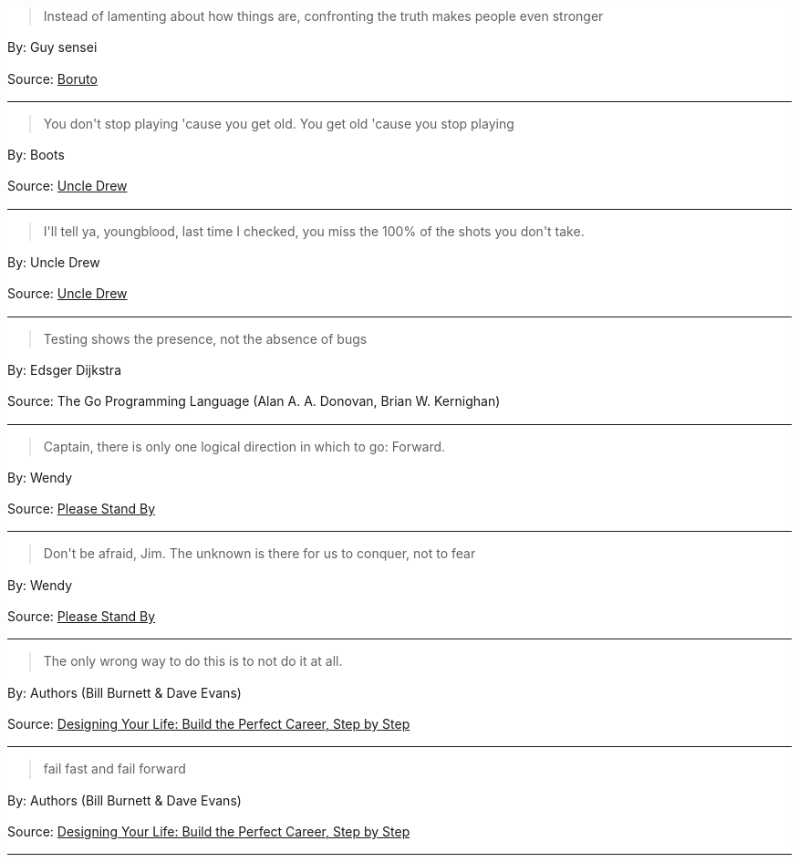 > Instead of lamenting about how things are, confronting the truth makes people even stronger

By: Guy sensei

Source: [Boruto](https://www.crunchyroll.com/boruto-naruto-next-generations/episode-70-the-other-side-of-anxiety-775200)

---

> You don't stop playing 'cause you get old. You get old 'cause you stop playing

By: Boots

Source: [Uncle Drew](https://www.imdb.com/title/tt7334528/)

---

> I'll tell ya, youngblood, last time I checked, you miss the 100% of the shots you don't take.

By: Uncle Drew

Source: [Uncle Drew](https://www.imdb.com/title/tt7334528/)

---

> Testing shows the presence, not the absence of bugs

By: Edsger Dijkstra

Source: The Go Programming Language (Alan A. A. Donovan, Brian W. Kernighan)

---

> Captain, there is only one logical direction in which to go: Forward.

By: Wendy

Source: [Please Stand By](https://www.imdb.com/title/tt4652650/)

---

> Don't be afraid, Jim. The unknown is there for us to conquer, not to fear

By: Wendy

Source: [Please Stand By](https://www.imdb.com/title/tt4652650/)

---

> The only wrong way to do this is to not do it at all.

By: Authors (Bill Burnett & Dave Evans)

Source: [Designing Your Life: Build the Perfect Career, Step by Step](https://www.amazon.co.uk/Designing-Your-Life-Perfect-Career/dp/1784701173)

---

> fail fast and fail forward

By: Authors (Bill Burnett & Dave Evans)

Source: [Designing Your Life: Build the Perfect Career, Step by Step](https://www.amazon.co.uk/Designing-Your-Life-Perfect-Career/dp/1784701173)

---